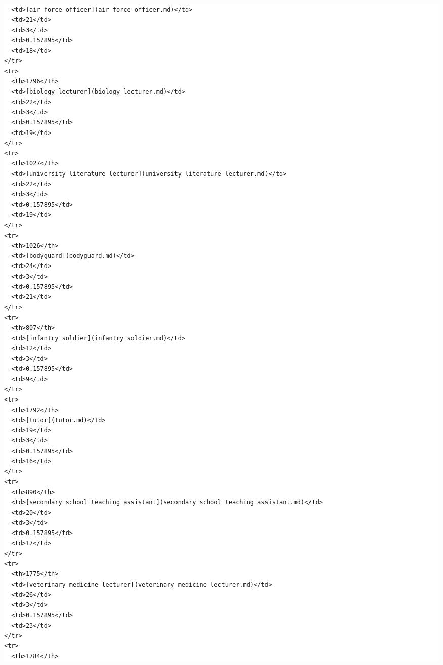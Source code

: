       <td>[air force officer](air force officer.md)</td>
      <td>21</td>
      <td>3</td>
      <td>0.157895</td>
      <td>18</td>
    </tr>
    <tr>
      <th>1796</th>
      <td>[biology lecturer](biology lecturer.md)</td>
      <td>22</td>
      <td>3</td>
      <td>0.157895</td>
      <td>19</td>
    </tr>
    <tr>
      <th>1027</th>
      <td>[university literature lecturer](university literature lecturer.md)</td>
      <td>22</td>
      <td>3</td>
      <td>0.157895</td>
      <td>19</td>
    </tr>
    <tr>
      <th>1026</th>
      <td>[bodyguard](bodyguard.md)</td>
      <td>24</td>
      <td>3</td>
      <td>0.157895</td>
      <td>21</td>
    </tr>
    <tr>
      <th>807</th>
      <td>[infantry soldier](infantry soldier.md)</td>
      <td>12</td>
      <td>3</td>
      <td>0.157895</td>
      <td>9</td>
    </tr>
    <tr>
      <th>1792</th>
      <td>[tutor](tutor.md)</td>
      <td>19</td>
      <td>3</td>
      <td>0.157895</td>
      <td>16</td>
    </tr>
    <tr>
      <th>890</th>
      <td>[secondary school teaching assistant](secondary school teaching assistant.md)</td>
      <td>20</td>
      <td>3</td>
      <td>0.157895</td>
      <td>17</td>
    </tr>
    <tr>
      <th>1775</th>
      <td>[veterinary medicine lecturer](veterinary medicine lecturer.md)</td>
      <td>26</td>
      <td>3</td>
      <td>0.157895</td>
      <td>23</td>
    </tr>
    <tr>
      <th>1784</th>